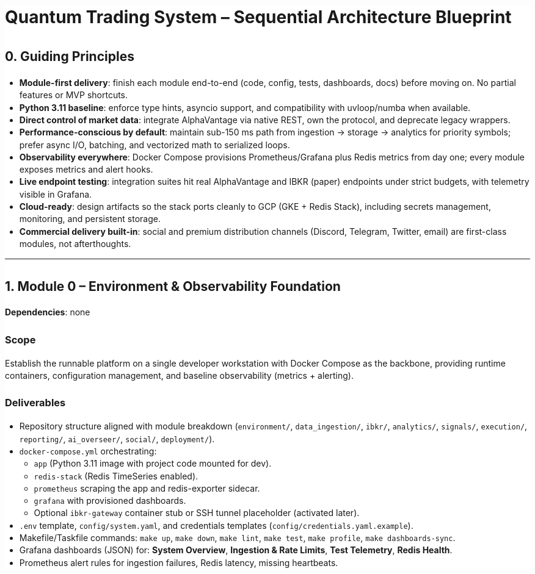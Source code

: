# Quantum Trading System – Sequential Architecture Blueprint

## 0. Guiding Principles
- **Module-first delivery**: finish each module end-to-end (code, config, tests, dashboards, docs) before moving on. No partial features or MVP shortcuts.
- **Python 3.11 baseline**: enforce type hints, asyncio support, and compatibility with uvloop/numba when available.
- **Direct control of market data**: integrate AlphaVantage via native REST, own the protocol, and deprecate legacy wrappers.
- **Performance-conscious by default**: maintain sub-150 ms path from ingestion → storage → analytics for priority symbols; prefer async I/O, batching, and vectorized math to serialized loops.
- **Observability everywhere**: Docker Compose provisions Prometheus/Grafana plus Redis metrics from day one; every module exposes metrics and alert hooks.
- **Live endpoint testing**: integration suites hit real AlphaVantage and IBKR (paper) endpoints under strict budgets, with telemetry visible in Grafana.
- **Cloud-ready**: design artifacts so the stack ports cleanly to GCP (GKE + Redis Stack), including secrets management, monitoring, and persistent storage.
- **Commercial delivery built-in**: social and premium distribution channels (Discord, Telegram, Twitter, email) are first-class modules, not afterthoughts.

---

## 1. Module 0 – Environment & Observability Foundation
**Dependencies**: none

### Scope
Establish the runnable platform on a single developer workstation with Docker Compose as the backbone, providing runtime containers, configuration management, and baseline observability (metrics + alerting).

### Deliverables
- Repository structure aligned with module breakdown (`environment/`, `data_ingestion/`, `ibkr/`, `analytics/`, `signals/`, `execution/`, `reporting/`, `ai_overseer/`, `social/`, `deployment/`).
- `docker-compose.yml` orchestrating:
  - `app` (Python 3.11 image with project code mounted for dev).
  - `redis-stack` (Redis TimeSeries enabled).
  - `prometheus` scraping the app and redis-exporter sidecar.
  - `grafana` with provisioned dashboards.
  - Optional `ibkr-gateway` container stub or SSH tunnel placeholder (activated later).
- `.env` template, `config/system.yaml`, and credentials templates (`config/credentials.yaml.example`).
- Makefile/Taskfile commands: `make up`, `make down`, `make lint`, `make test`, `make profile`, `make dashboards-sync`.
- Grafana dashboards (JSON) for: **System Overview**, **Ingestion & Rate Limits**, **Test Telemetry**, **Redis Health**.
- Prometheus alert rules for ingestion failures, Redis latency, missing heartbeats.
